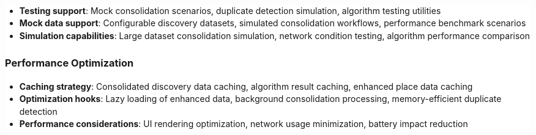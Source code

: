 - **Testing support**: Mock consolidation scenarios, duplicate detection simulation, algorithm testing utilities
- **Mock data support**: Configurable discovery datasets, simulated consolidation workflows, performance benchmark scenarios
- **Simulation capabilities**: Large dataset consolidation simulation, network condition testing, algorithm performance comparison

### Performance Optimization

- **Caching strategy**: Consolidated discovery data caching, algorithm result caching, enhanced place data caching
- **Optimization hooks**: Lazy loading of enhanced data, background consolidation processing, memory-efficient duplicate detection
- **Performance considerations**: UI rendering optimization, network usage minimization, battery impact reduction